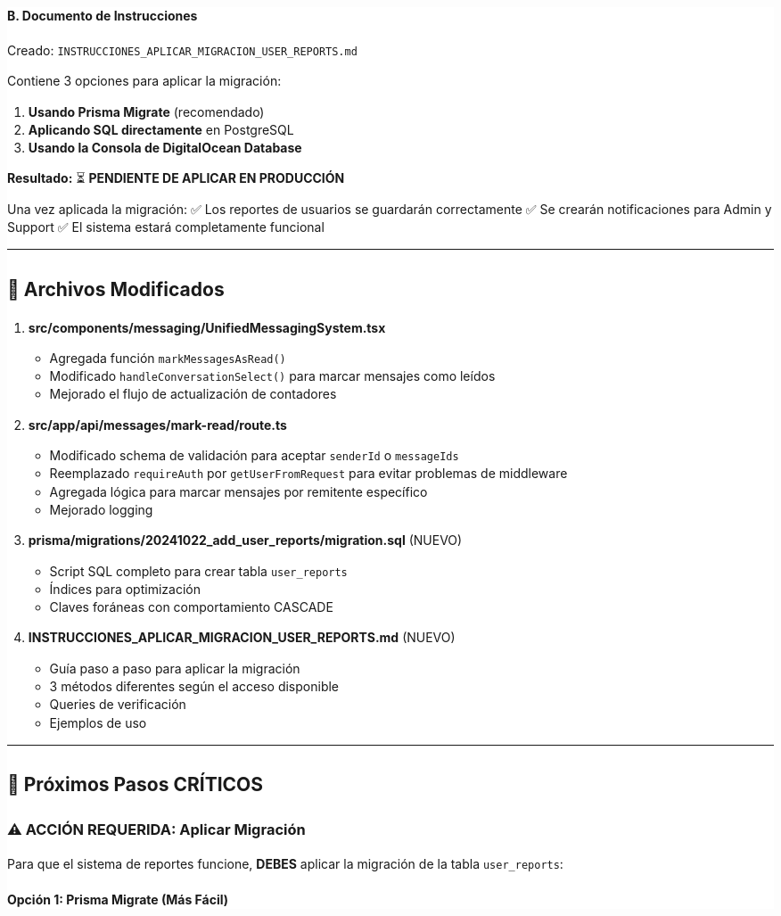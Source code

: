 #### B. Documento de Instrucciones

Creado: `INSTRUCCIONES_APLICAR_MIGRACION_USER_REPORTS.md`

Contiene 3 opciones para aplicar la migración:

1. **Usando Prisma Migrate** (recomendado)
2. **Aplicando SQL directamente** en PostgreSQL
3. **Usando la Consola de DigitalOcean Database**

**Resultado:**
⏳ **PENDIENTE DE APLICAR EN PRODUCCIÓN**

Una vez aplicada la migración:
✅ Los reportes de usuarios se guardarán correctamente
✅ Se crearán notificaciones para Admin y Support
✅ El sistema estará completamente funcional

---

## 📝 Archivos Modificados

1. **src/components/messaging/UnifiedMessagingSystem.tsx**
   - Agregada función `markMessagesAsRead()`
   - Modificado `handleConversationSelect()` para marcar mensajes como leídos
   - Mejorado el flujo de actualización de contadores

2. **src/app/api/messages/mark-read/route.ts**
   - Modificado schema de validación para aceptar `senderId` o `messageIds`
   - Reemplazado `requireAuth` por `getUserFromRequest` para evitar problemas de middleware
   - Agregada lógica para marcar mensajes por remitente específico
   - Mejorado logging

3. **prisma/migrations/20241022_add_user_reports/migration.sql** (NUEVO)
   - Script SQL completo para crear tabla `user_reports`
   - Índices para optimización
   - Claves foráneas con comportamiento CASCADE

4. **INSTRUCCIONES_APLICAR_MIGRACION_USER_REPORTS.md** (NUEVO)
   - Guía paso a paso para aplicar la migración
   - 3 métodos diferentes según el acceso disponible
   - Queries de verificación
   - Ejemplos de uso

---

## 🚀 Próximos Pasos CRÍTICOS

### ⚠️ ACCIÓN REQUERIDA: Aplicar Migración

Para que el sistema de reportes funcione, **DEBES** aplicar la migración de la tabla `user_reports`:

#### Opción 1: Prisma Migrate (Más Fácil)
